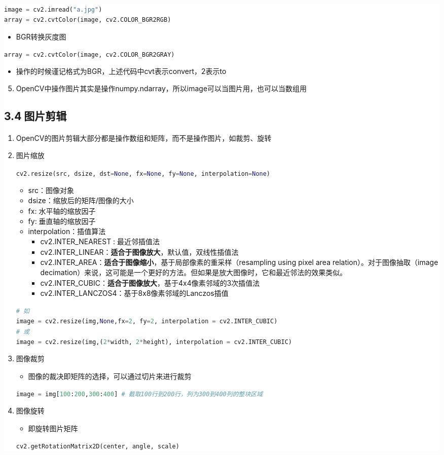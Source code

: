    ```python
   image = cv2.imread("a.jpg")
   array = cv2.cvtColor(image, cv2.COLOR_BGR2RGB)
   ```

   - BGR转换灰度图

   ```python
   array = cv2.cvtColor(image, cv2.COLOR_BGR2GRAY)
   ```

   - 操作的时候谨记格式为BGR，上述代码中cvt表示convert，2表示to

5. OpenCV中操作图片其实是操作numpy.ndarray，所以image可以当图片用，也可以当数组用

## 3.4 图片剪辑

1. OpenCV的图片剪辑大部分都是操作数组和矩阵，而不是操作图片，如裁剪、旋转

2. 图片缩放

   ```python
   cv2.resize(src, dsize, dst=None, fx=None, fy=None, interpolation=None)
   ```

   - src：图像对象
   - dsize：缩放后的矩阵/图像的大小
   - fx: 水平轴的缩放因子
   - fy: 垂直轴的缩放因子
   - interpolation：插值算法
     - cv2.INTER_NEAREST : 最近邻插值法
     - cv2.INTER_LINEAR：**适合于图像放大**，默认值，双线性插值法
     - cv2.INTER_AREA：**适合于图像缩小**，基于局部像素的重采样（resampling using pixel area relation）。对于图像抽取（image decimation）来说，这可能是一个更好的方法。但如果是放大图像时，它和最近邻法的效果类似。
     - cv2.INTER_CUBIC：**适合于图像放大**，基于4x4像素邻域的3次插值法
     - cv2.INTER_LANCZOS4：基于8x8像素邻域的Lanczos插值

   ```python
   # 如
   image = cv2.resize(img,None,fx=2, fy=2, interpolation = cv2.INTER_CUBIC)
   # 或
   image = cv2.resize(img,(2*width, 2*height), interpolation = cv2.INTER_CUBIC)
   ```

3. 图像裁剪

   - 图像的裁决即矩阵的选择，可以通过切片来进行裁剪

   ```python
   image = img[100:200,300:400] # 截取100行到200行，列为300到400列的整块区域
   ```

4. 图像旋转

   - 即旋转图片矩阵

   ```python
   cv2.getRotationMatrix2D(center, angle, scale)
   ```
